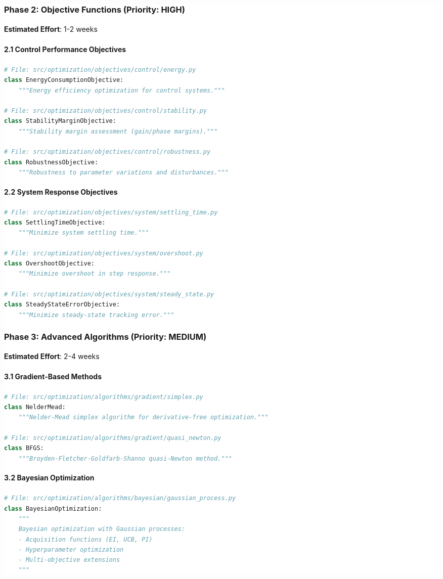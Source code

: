 ### Phase 2: Objective Functions (Priority: HIGH)
**Estimated Effort**: 1-2 weeks

#### 2.1 Control Performance Objectives
```python
# File: src/optimization/objectives/control/energy.py
class EnergyConsumptionObjective:
    """Energy efficiency optimization for control systems."""

# File: src/optimization/objectives/control/stability.py
class StabilityMarginObjective:
    """Stability margin assessment (gain/phase margins)."""

# File: src/optimization/objectives/control/robustness.py
class RobustnessObjective:
    """Robustness to parameter variations and disturbances."""
```

#### 2.2 System Response Objectives
```python
# File: src/optimization/objectives/system/settling_time.py
class SettlingTimeObjective:
    """Minimize system settling time."""

# File: src/optimization/objectives/system/overshoot.py
class OvershootObjective:
    """Minimize overshoot in step response."""

# File: src/optimization/objectives/system/steady_state.py
class SteadyStateErrorObjective:
    """Minimize steady-state tracking error."""
```

### Phase 3: Advanced Algorithms (Priority: MEDIUM)
**Estimated Effort**: 2-4 weeks

#### 3.1 Gradient-Based Methods
```python
# File: src/optimization/algorithms/gradient/simplex.py
class NelderMead:
    """Nelder-Mead simplex algorithm for derivative-free optimization."""

# File: src/optimization/algorithms/gradient/quasi_newton.py
class BFGS:
    """Broyden-Fletcher-Goldfarb-Shanno quasi-Newton method."""
```

#### 3.2 Bayesian Optimization
```python
# File: src/optimization/algorithms/bayesian/gaussian_process.py
class BayesianOptimization:
    """
    Bayesian optimization with Gaussian processes:
    - Acquisition functions (EI, UCB, PI)
    - Hyperparameter optimization
    - Multi-objective extensions
    """
```
